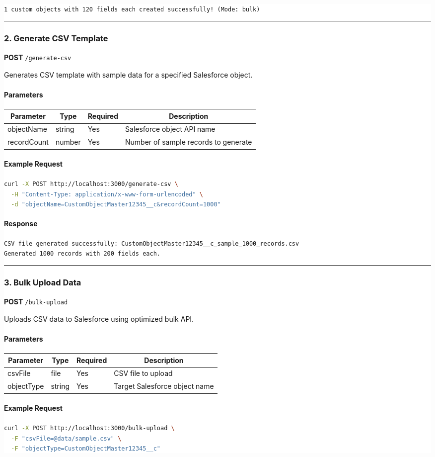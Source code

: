 ```
1 custom objects with 120 fields each created successfully! (Mode: bulk)
```

---

### 2. Generate CSV Template

**POST** `/generate-csv`

Generates CSV template with sample data for a specified Salesforce object.

#### Parameters

| Parameter | Type | Required | Description |
|-----------|------|----------|-------------|
| objectName | string | Yes | Salesforce object API name |
| recordCount | number | Yes | Number of sample records to generate |

#### Example Request

```bash
curl -X POST http://localhost:3000/generate-csv \
  -H "Content-Type: application/x-www-form-urlencoded" \
  -d "objectName=CustomObjectMaster12345__c&recordCount=1000"
```

#### Response

```
CSV file generated successfully: CustomObjectMaster12345__c_sample_1000_records.csv
Generated 1000 records with 200 fields each.
```

---

### 3. Bulk Upload Data

**POST** `/bulk-upload`

Uploads CSV data to Salesforce using optimized bulk API.

#### Parameters

| Parameter | Type | Required | Description |
|-----------|------|----------|-------------|
| csvFile | file | Yes | CSV file to upload |
| objectType | string | Yes | Target Salesforce object name |

#### Example Request

```bash
curl -X POST http://localhost:3000/bulk-upload \
  -F "csvFile=@data/sample.csv" \
  -F "objectType=CustomObjectMaster12345__c"
```
